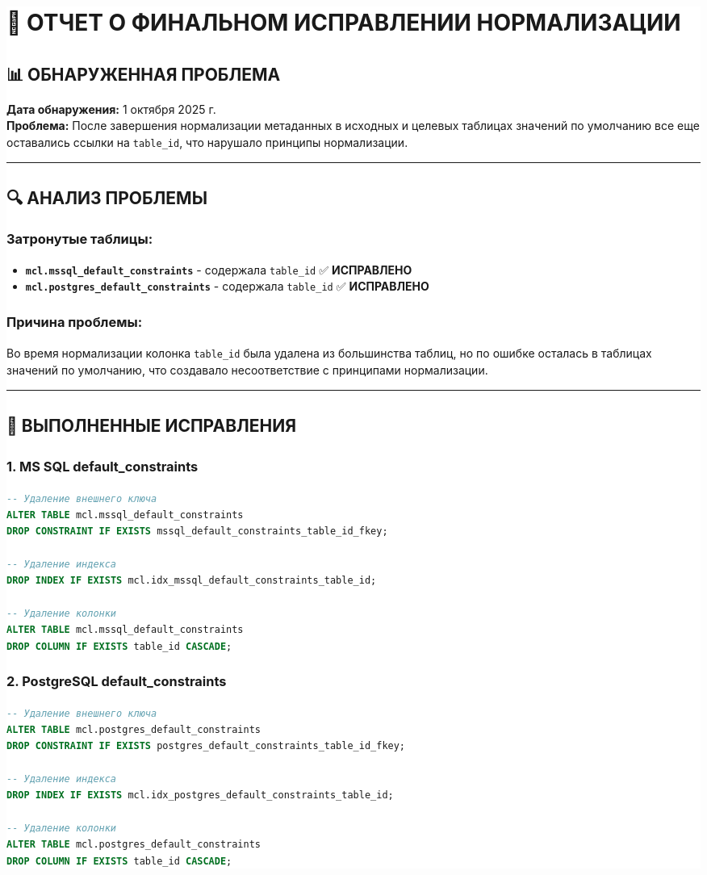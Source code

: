 # 🔧 ОТЧЕТ О ФИНАЛЬНОМ ИСПРАВЛЕНИИ НОРМАЛИЗАЦИИ

## 📊 **ОБНАРУЖЕННАЯ ПРОБЛЕМА**

**Дата обнаружения:** 1 октября 2025 г.  
**Проблема:** После завершения нормализации метаданных в исходных и целевых таблицах значений по умолчанию все еще оставались ссылки на `table_id`, что нарушало принципы нормализации.

---

## 🔍 **АНАЛИЗ ПРОБЛЕМЫ**

### **Затронутые таблицы:**
- **`mcl.mssql_default_constraints`** - содержала `table_id` ✅ **ИСПРАВЛЕНО**
- **`mcl.postgres_default_constraints`** - содержала `table_id` ✅ **ИСПРАВЛЕНО**

### **Причина проблемы:**
Во время нормализации колонка `table_id` была удалена из большинства таблиц, но по ошибке осталась в таблицах значений по умолчанию, что создавало несоответствие с принципами нормализации.

---

## 🔧 **ВЫПОЛНЕННЫЕ ИСПРАВЛЕНИЯ**

### **1. MS SQL default_constraints**
```sql
-- Удаление внешнего ключа
ALTER TABLE mcl.mssql_default_constraints 
DROP CONSTRAINT IF EXISTS mssql_default_constraints_table_id_fkey;

-- Удаление индекса
DROP INDEX IF EXISTS mcl.idx_mssql_default_constraints_table_id;

-- Удаление колонки
ALTER TABLE mcl.mssql_default_constraints 
DROP COLUMN IF EXISTS table_id CASCADE;
```

### **2. PostgreSQL default_constraints**
```sql
-- Удаление внешнего ключа
ALTER TABLE mcl.postgres_default_constraints 
DROP CONSTRAINT IF EXISTS postgres_default_constraints_table_id_fkey;

-- Удаление индекса
DROP INDEX IF EXISTS mcl.idx_postgres_default_constraints_table_id;

-- Удаление колонки
ALTER TABLE mcl.postgres_default_constraints 
DROP COLUMN IF EXISTS table_id CASCADE;
```
